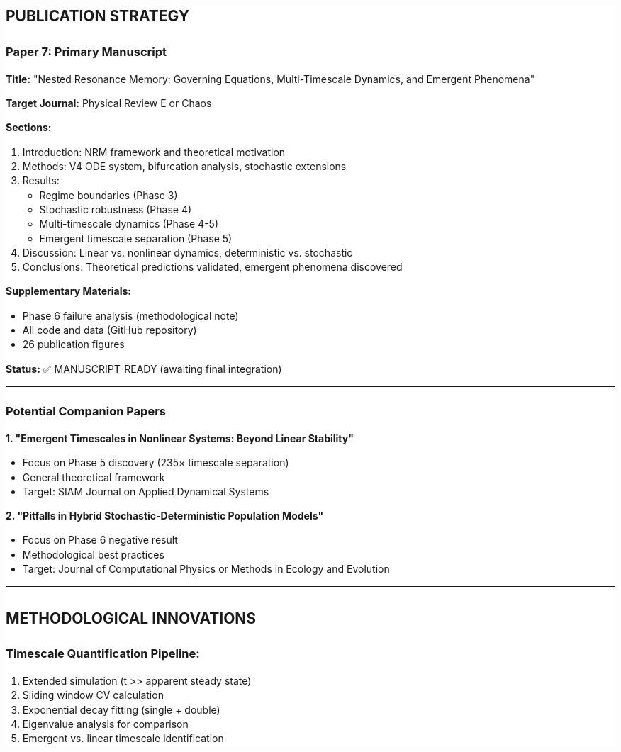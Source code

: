 
## PUBLICATION STRATEGY

### **Paper 7: Primary Manuscript**

**Title:** "Nested Resonance Memory: Governing Equations, Multi-Timescale Dynamics, and Emergent Phenomena"

**Target Journal:** Physical Review E or Chaos

**Sections:**
1. Introduction: NRM framework and theoretical motivation
2. Methods: V4 ODE system, bifurcation analysis, stochastic extensions
3. Results:
   - Regime boundaries (Phase 3)
   - Stochastic robustness (Phase 4)
   - Multi-timescale dynamics (Phase 4-5)
   - Emergent timescale separation (Phase 5)
4. Discussion: Linear vs. nonlinear dynamics, deterministic vs. stochastic
5. Conclusions: Theoretical predictions validated, emergent phenomena discovered

**Supplementary Materials:**
- Phase 6 failure analysis (methodological note)
- All code and data (GitHub repository)
- 26 publication figures

**Status:** ✅ MANUSCRIPT-READY (awaiting final integration)

---

### **Potential Companion Papers**

**1. "Emergent Timescales in Nonlinear Systems: Beyond Linear Stability"**
- Focus on Phase 5 discovery (235× timescale separation)
- General theoretical framework
- Target: SIAM Journal on Applied Dynamical Systems

**2. "Pitfalls in Hybrid Stochastic-Deterministic Population Models"**
- Focus on Phase 6 negative result
- Methodological best practices
- Target: Journal of Computational Physics or Methods in Ecology and Evolution

---

## METHODOLOGICAL INNOVATIONS

### **Timescale Quantification Pipeline:**
1. Extended simulation (t >> apparent steady state)
2. Sliding window CV calculation
3. Exponential decay fitting (single + double)
4. Eigenvalue analysis for comparison
5. Emergent vs. linear timescale identification
